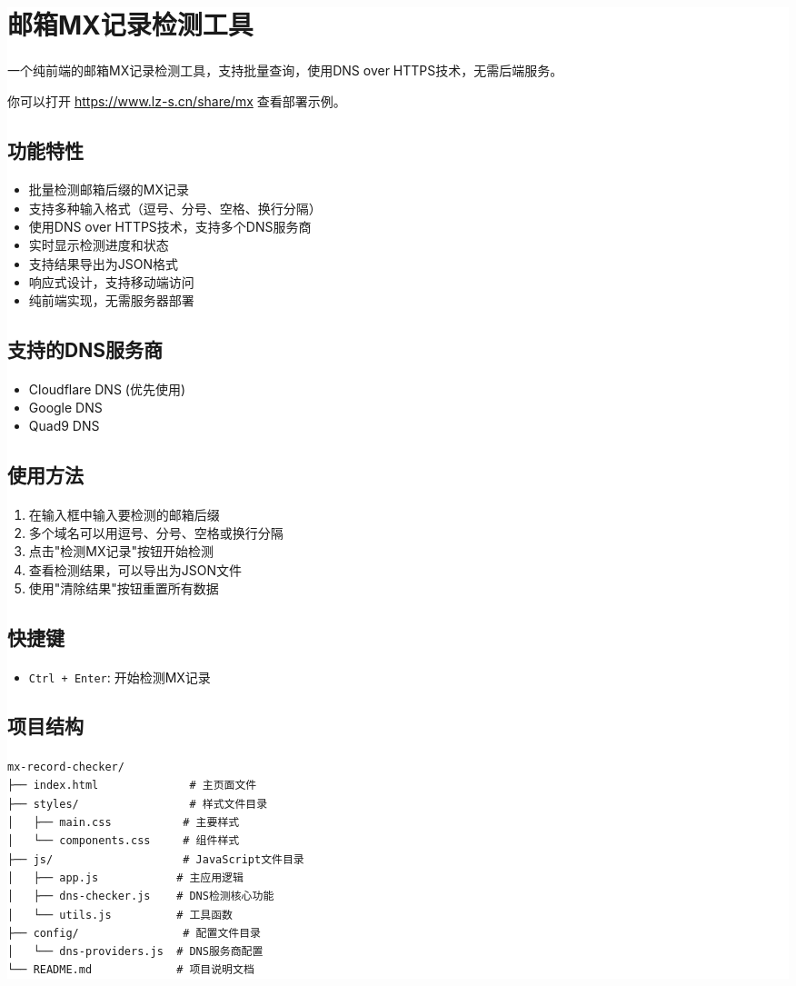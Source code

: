 # 邮箱MX记录检测工具

一个纯前端的邮箱MX记录检测工具，支持批量查询，使用DNS over HTTPS技术，无需后端服务。

你可以打开 https://www.lz-s.cn/share/mx  查看部署示例。

## 功能特性

- 批量检测邮箱后缀的MX记录
- 支持多种输入格式（逗号、分号、空格、换行分隔）
- 使用DNS over HTTPS技术，支持多个DNS服务商
- 实时显示检测进度和状态
- 支持结果导出为JSON格式
- 响应式设计，支持移动端访问
- 纯前端实现，无需服务器部署

## 支持的DNS服务商

- Cloudflare DNS (优先使用)
- Google DNS
- Quad9 DNS

## 使用方法

1. 在输入框中输入要检测的邮箱后缀
2. 多个域名可以用逗号、分号、空格或换行分隔
3. 点击"检测MX记录"按钮开始检测
4. 查看检测结果，可以导出为JSON文件
5. 使用"清除结果"按钮重置所有数据

## 快捷键

- `Ctrl + Enter`: 开始检测MX记录

## 项目结构

```
mx-record-checker/
├── index.html              # 主页面文件
├── styles/                 # 样式文件目录
│   ├── main.css           # 主要样式
│   └── components.css     # 组件样式
├── js/                    # JavaScript文件目录
│   ├── app.js            # 主应用逻辑
│   ├── dns-checker.js    # DNS检测核心功能
│   └── utils.js          # 工具函数
├── config/                # 配置文件目录
│   └── dns-providers.js  # DNS服务商配置
└── README.md             # 项目说明文档
```
